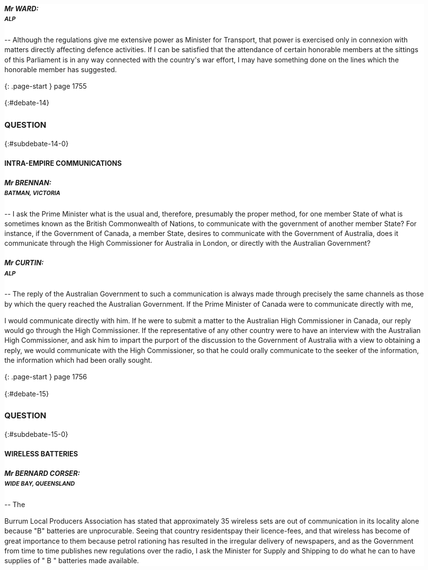 ##### Mr WARD:<br><small class="text-muted">ALP</small>

-- Although the regulations give me extensive power as Minister for Transport, that power is exercised only in connexion with matters directly affecting defence activities. If I can be satisfied that the attendance of certain honorable members at the sittings of this Parliament is in any way connected with the country's war effort, I may have something done on the lines which the honorable member has suggested. 

{: .page-start }
page 1755

{:#debate-14}
### QUESTION

{:#subdebate-14-0}
#### INTRA-EMPIRE COMMUNICATIONS

##### Mr BRENNAN:<br><small class="text-muted">BATMAN, VICTORIA</small>

-- I ask the Prime Minister what is the usual and, therefore, presumably the proper method, for one member State of what is sometimes known as the British Commonwealth of Nations, to communicate with the government of another member State? For instance, if the Government of Canada, a member State, desires to communicate with the Government of Australia, does it communicate through the High Commissioner for Australia in London, or directly with the Australian Government? 

##### Mr CURTIN:<br><small class="text-muted">ALP</small>

-- The reply of the Australian Government to such a communication is always made through precisely the same channels as those by which the query reached the Australian Government. If the Prime Minister of Canada were to communicate directly with me, 

I would communicate directly with him. If he were to submit a matter to the Australian High Commissioner in Canada, our reply would go through the High Commissioner. If the representative of any other country were to have an interview with the Australian High Commissioner, and ask him to impart the purport of the discussion to the Government of Australia with a view to obtaining a reply, we would communicate with the High Commissioner, so that he could orally communicate to the seeker of the information, the information which had been orally sought. 

{: .page-start }
page 1756

{:#debate-15}
### QUESTION

{:#subdebate-15-0}
#### WIRELESS BATTERIES

##### Mr BERNARD CORSER:<br><small class="text-muted">WIDE BAY, QUEENSLAND</small>

-- The 

Burrum Local Producers Association has stated that approximately 35 wireless sets are out of communication in its locality alone because "B" batteries are unprocurable. Seeing that country residentspay their licence-fees, and that wireless has become of great importance to them because petrol rationing has resulted in the irregular delivery of newspapers, and as the Government from time to time publishes new regulations over the radio, I ask the Minister for Supply and Shipping to do what he can to have supplies of " B " batteries made available. 
